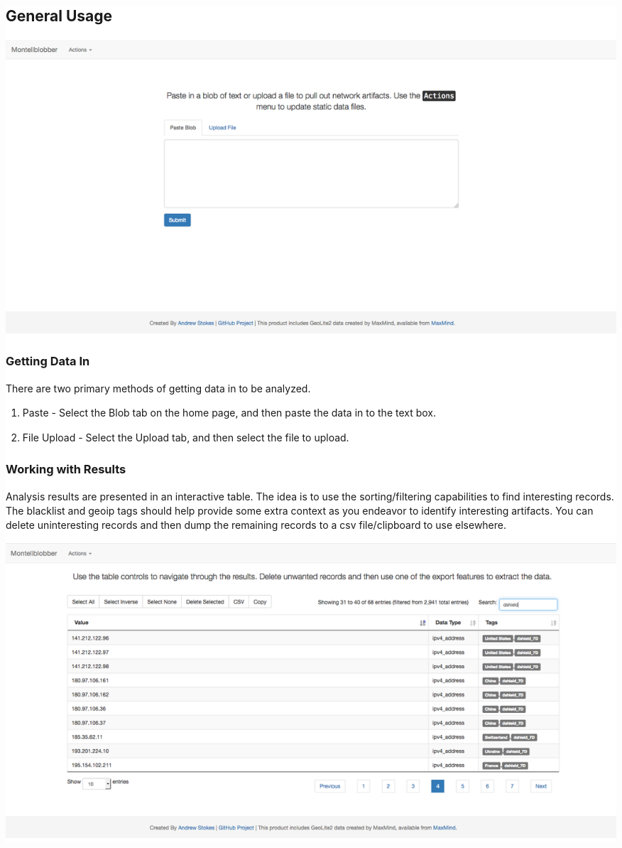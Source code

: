 
## General Usage

![alt text](https://github.com/andrewstokes/monteliblobber/raw/master/docs/img/monteliblobber_home.png)

### Getting Data In

There are two primary methods of getting data in to be analyzed.

1. Paste - Select the Blob tab on the home page, and then paste the data in to the text box.

2. File Upload - Select the Upload tab, and then select the file to upload.

### Working with Results

Analysis results are presented in an interactive table. The idea is to use the sorting/filtering capabilities to find interesting records. The blacklist and geoip tags should help provide some extra context as you endeavor to identify interesting artifacts. You can delete uninteresting records and then dump the remaining records to a csv file/clipboard to use elsewhere. 

![alt text](https://github.com/andrewstokes/monteliblobber/raw/master/docs/img/monteliblobber_filter.png)
